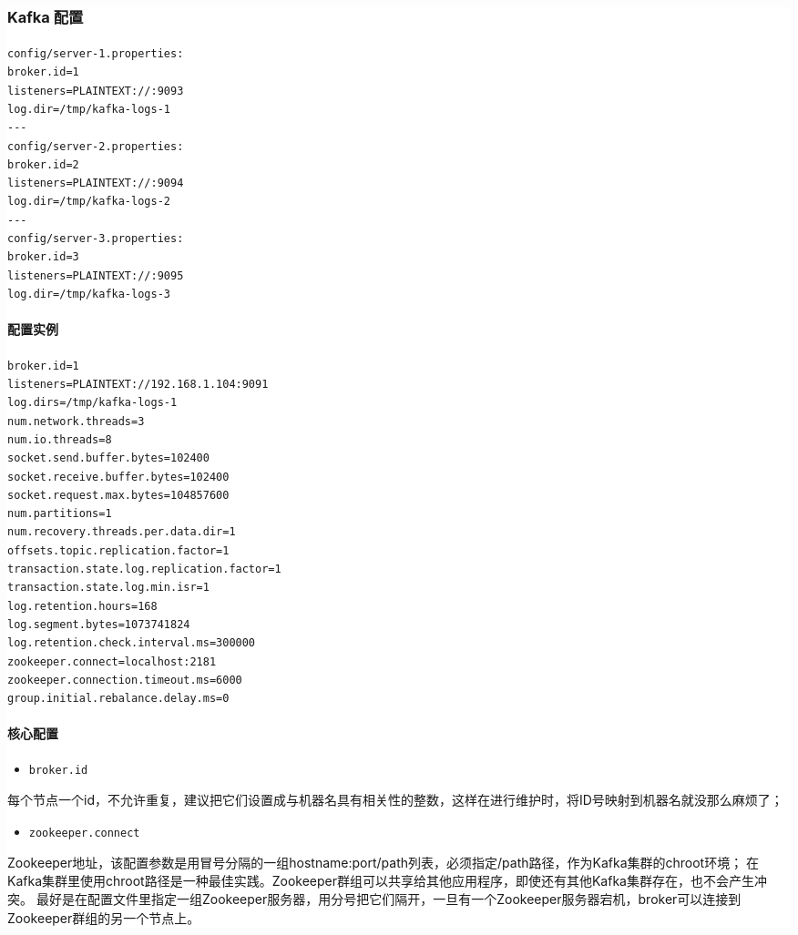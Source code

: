 ### Kafka 配置

```shell
config/server-1.properties:
broker.id=1
listeners=PLAINTEXT://:9093
log.dir=/tmp/kafka-logs-1
---
config/server-2.properties:
broker.id=2
listeners=PLAINTEXT://:9094
log.dir=/tmp/kafka-logs-2
---
config/server-3.properties:
broker.id=3
listeners=PLAINTEXT://:9095
log.dir=/tmp/kafka-logs-3
```

#### 配置实例

```shell
broker.id=1
listeners=PLAINTEXT://192.168.1.104:9091
log.dirs=/tmp/kafka-logs-1
num.network.threads=3
num.io.threads=8
socket.send.buffer.bytes=102400
socket.receive.buffer.bytes=102400
socket.request.max.bytes=104857600
num.partitions=1
num.recovery.threads.per.data.dir=1
offsets.topic.replication.factor=1
transaction.state.log.replication.factor=1
transaction.state.log.min.isr=1
log.retention.hours=168
log.segment.bytes=1073741824
log.retention.check.interval.ms=300000
zookeeper.connect=localhost:2181
zookeeper.connection.timeout.ms=6000
group.initial.rebalance.delay.ms=0
```

#### 核心配置

* `broker.id`

每个节点一个id，不允许重复，建议把它们设置成与机器名具有相关性的整数，这样在进行维护时，将ID号映射到机器名就没那么麻烦了；

* `zookeeper.connect`

Zookeeper地址，该配置参数是用冒号分隔的一组hostname:port/path列表，必须指定/path路径，作为Kafka集群的chroot环境；
在Kafka集群里使用chroot路径是一种最佳实践。Zookeeper群组可以共享给其他应用程序，即使还有其他Kafka集群存在，也不会产生冲突。
最好是在配置文件里指定一组Zookeeper服务器，用分号把它们隔开，一旦有一个Zookeeper服务器宕机，broker可以连接到Zookeeper群组的另一个节点上。
